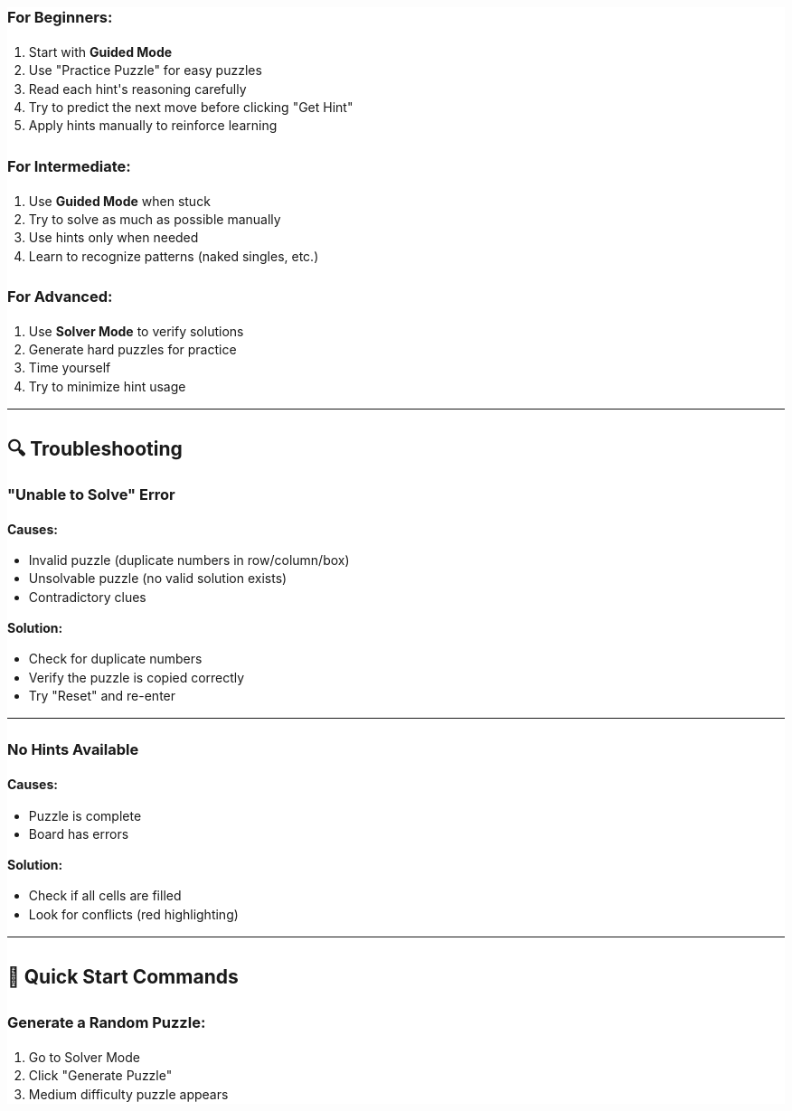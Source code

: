 ### For Beginners:
1. Start with **Guided Mode**
2. Use "Practice Puzzle" for easy puzzles
3. Read each hint's reasoning carefully
4. Try to predict the next move before clicking "Get Hint"
5. Apply hints manually to reinforce learning

### For Intermediate:
1. Use **Guided Mode** when stuck
2. Try to solve as much as possible manually
3. Use hints only when needed
4. Learn to recognize patterns (naked singles, etc.)

### For Advanced:
1. Use **Solver Mode** to verify solutions
2. Generate hard puzzles for practice
3. Time yourself
4. Try to minimize hint usage

---

## 🔍 Troubleshooting

### "Unable to Solve" Error
**Causes:**
- Invalid puzzle (duplicate numbers in row/column/box)
- Unsolvable puzzle (no valid solution exists)
- Contradictory clues

**Solution:**
- Check for duplicate numbers
- Verify the puzzle is copied correctly
- Try "Reset" and re-enter

---

### No Hints Available
**Causes:**
- Puzzle is complete
- Board has errors

**Solution:**
- Check if all cells are filled
- Look for conflicts (red highlighting)

---

## 🚀 Quick Start Commands

### Generate a Random Puzzle:
1. Go to Solver Mode
2. Click "Generate Puzzle"
3. Medium difficulty puzzle appears
